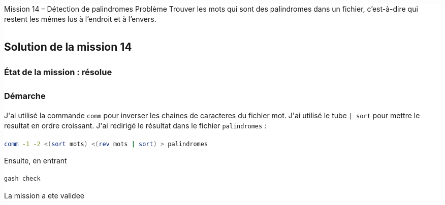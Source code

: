 Mission 14 – Détection de palindromes
Problème
Trouver les mots qui sont des palindromes dans un fichier, c’est-à-dire qui restent les mêmes lus à l’endroit et à l’envers.
## Solution de la mission 14

### État de la mission :  résolue

### Démarche

J'ai utilisé la commande `comm` pour inverser les chaines de caracteres du fichier mot.
J'ai utilisé le tube `| sort` pour mettre le resultat en ordre croissant.
J'ai redirigé le résultat dans le fichier `palindromes` :

```sh
comm -1 -2 <(sort mots) <(rev mots | sort) > palindromes
```

Ensuite, en entrant

```sh
gash check
```
La mission a ete validee

